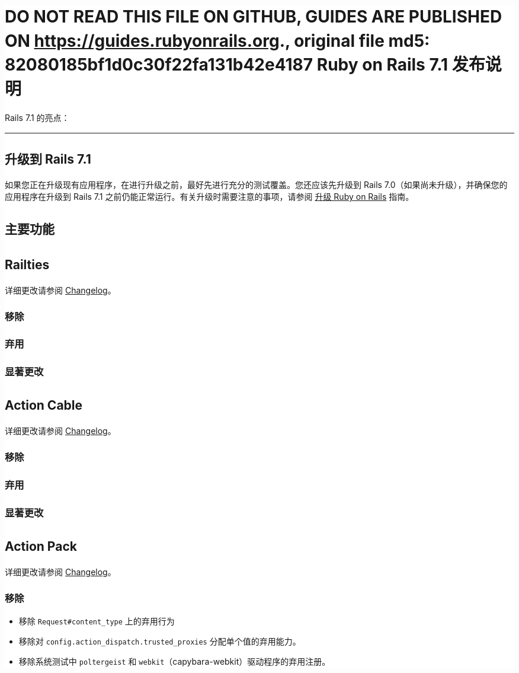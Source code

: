**DO NOT READ THIS FILE ON GITHUB, GUIDES ARE PUBLISHED ON https://guides.rubyonrails.org.**, original file md5: 82080185bf1d0c30f22fa131b42e4187
Ruby on Rails 7.1 发布说明
===============================

Rails 7.1 的亮点：

--------------------------------------------------------------------------------

升级到 Rails 7.1
----------------------

如果您正在升级现有应用程序，在进行升级之前，最好先进行充分的测试覆盖。您还应该先升级到 Rails 7.0（如果尚未升级），并确保您的应用程序在升级到 Rails 7.1 之前仍能正常运行。有关升级时需要注意的事项，请参阅
[升级 Ruby on Rails](upgrading_ruby_on_rails.html#upgrading-from-rails-7-0-to-rails-7-1)
指南。

主要功能
--------------

Railties
--------

详细更改请参阅 [Changelog][railties]。

### 移除

### 弃用

### 显著更改

Action Cable
------------

详细更改请参阅 [Changelog][action-cable]。

### 移除

### 弃用

### 显著更改

Action Pack
-----------

详细更改请参阅 [Changelog][action-pack]。

### 移除

*   移除 `Request#content_type` 上的弃用行为

*   移除对 `config.action_dispatch.trusted_proxies` 分配单个值的弃用能力。

*   移除系统测试中 `poltergeist` 和 `webkit`（capybara-webkit）驱动程序的弃用注册。


[railties]:       https://github.com/rails/rails/blob/main/railties/CHANGELOG.md
[action-pack]:    https://github.com/rails/rails/blob/main/actionpack/CHANGELOG.md
[action-view]:    https://github.com/rails/rails/blob/main/actionview/CHANGELOG.md
[action-mailer]:  https://github.com/rails/rails/blob/main/actionmailer/CHANGELOG.md
[action-cable]:   https://github.com/rails/rails/blob/main/actioncable/CHANGELOG.md
[active-record]:  https://github.com/rails/rails/blob/main/activerecord/CHANGELOG.md
[active-model]:   https://github.com/rails/rails/blob/main/activemodel/CHANGELOG.md
[active-job]:     https://github.com/rails/rails/blob/main/activejob/CHANGELOG.md
[action-text]:    https://github.com/rails/rails/blob/main/actiontext/CHANGELOG.md
[guides]:         https://github.com/rails/rails/blob/main/guides/CHANGELOG.md
[active-storage]: https://github.com/rails/rails/blob/main/activestorage/CHANGELOG.md
[active-support]: https://github.com/rails/rails/blob/main/activesupport/CHANGELOG.md
[action-mailbox]: https://github.com/rails/rails/blob/main/actionmailbox/CHANGELOG.md